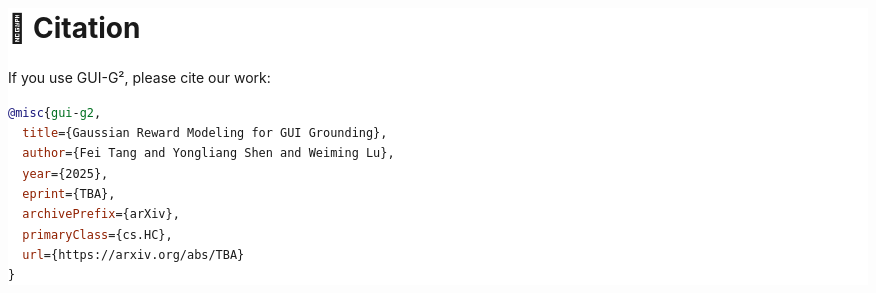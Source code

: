 # 📄 Citation

If you use GUI-G², please cite our work:

```bibtex
@misc{gui-g2,
  title={Gaussian Reward Modeling for GUI Grounding},
  author={Fei Tang and Yongliang Shen and Weiming Lu},
  year={2025},
  eprint={TBA},
  archivePrefix={arXiv},
  primaryClass={cs.HC},
  url={https://arxiv.org/abs/TBA}
}
```
